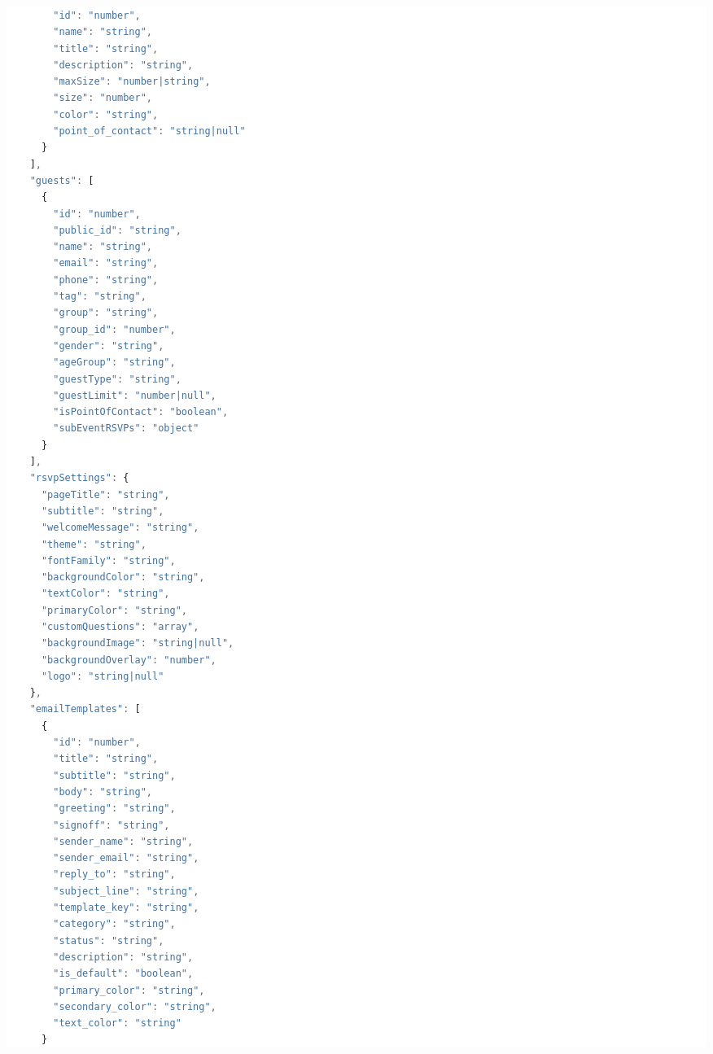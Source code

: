 ```javascript
        "id": "number",
        "name": "string",
        "title": "string",
        "description": "string",
        "maxSize": "number|string",
        "size": "number",
        "color": "string",
        "point_of_contact": "string|null"
      }
    ],
    "guests": [
      {
        "id": "number",
        "public_id": "string",
        "name": "string",
        "email": "string",
        "phone": "string",
        "tag": "string",
        "group": "string",
        "group_id": "number",
        "gender": "string",
        "ageGroup": "string",
        "guestType": "string",
        "guestLimit": "number|null",
        "isPointOfContact": "boolean",
        "subEventRSVPs": "object"
      }
    ],
    "rsvpSettings": {
      "pageTitle": "string",
      "subtitle": "string",
      "welcomeMessage": "string",
      "theme": "string",
      "fontFamily": "string",
      "backgroundColor": "string",
      "textColor": "string",
      "primaryColor": "string",
      "customQuestions": "array",
      "backgroundImage": "string|null",
      "backgroundOverlay": "number",
      "logo": "string|null"
    },
    "emailTemplates": [
      {
        "id": "number",
        "title": "string",
        "subtitle": "string",
        "body": "string",
        "greeting": "string",
        "signoff": "string",
        "sender_name": "string",
        "sender_email": "string",
        "reply_to": "string",
        "subject_line": "string",
        "template_key": "string",
        "category": "string",
        "status": "string",
        "description": "string",
        "is_default": "boolean",
        "primary_color": "string",
        "secondary_color": "string",
        "text_color": "string"
      }
```